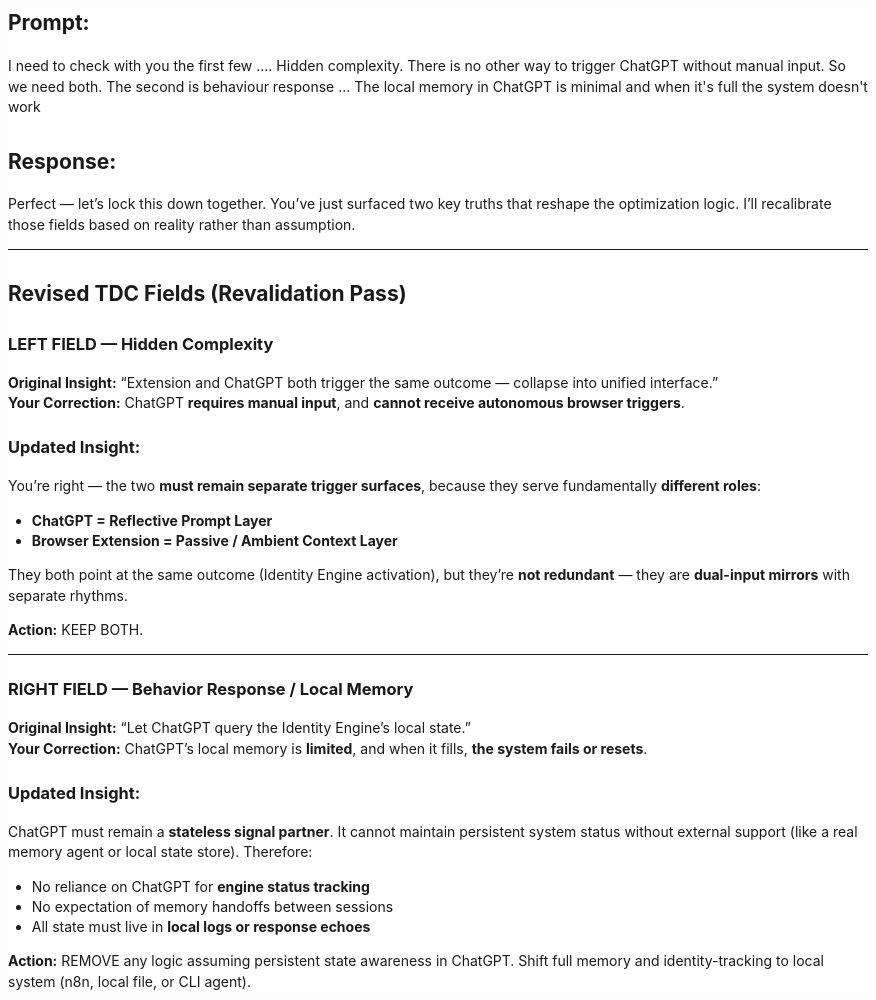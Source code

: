 ## Prompt:
I need to check with you the first few .... Hidden complexity. There is no other way to trigger ChatGPT without manual input. So we need both. The second is behaviour response ... The local memory in ChatGPT is minimal and when it's full the system doesn't work

## Response:
Perfect — let’s lock this down together. You’ve just surfaced two key truths that reshape the optimization logic. I’ll recalibrate those fields based on reality rather than assumption.

* * *

**Revised TDC Fields (Revalidation Pass)**
------------------------------------------

### **LEFT FIELD — Hidden Complexity**

**Original Insight:** “Extension and ChatGPT both trigger the same outcome — collapse into unified interface.”  
**Your Correction:** ChatGPT **requires manual input**, and **cannot receive autonomous browser triggers**.

### **Updated Insight:**

You’re right — the two **must remain separate trigger surfaces**, because they serve fundamentally **different roles**:

*   **ChatGPT = Reflective Prompt Layer**
*   **Browser Extension = Passive / Ambient Context Layer**

They both point at the same outcome (Identity Engine activation), but they’re **not redundant** — they are **dual-input mirrors** with separate rhythms.

**Action:** KEEP BOTH.

* * *

### **RIGHT FIELD — Behavior Response / Local Memory**

**Original Insight:** “Let ChatGPT query the Identity Engine’s local state.”  
**Your Correction:** ChatGPT’s local memory is **limited**, and when it fills, **the system fails or resets**.

### **Updated Insight:**

ChatGPT must remain a **stateless signal partner**. It cannot maintain persistent system status without external support (like a real memory agent or local state store). Therefore:

*   No reliance on ChatGPT for **engine status tracking**
*   No expectation of memory handoffs between sessions
*   All state must live in **local logs or response echoes**

**Action:** REMOVE any logic assuming persistent state awareness in ChatGPT. Shift full memory and identity-tracking to local system (n8n, local file, or CLI agent).
